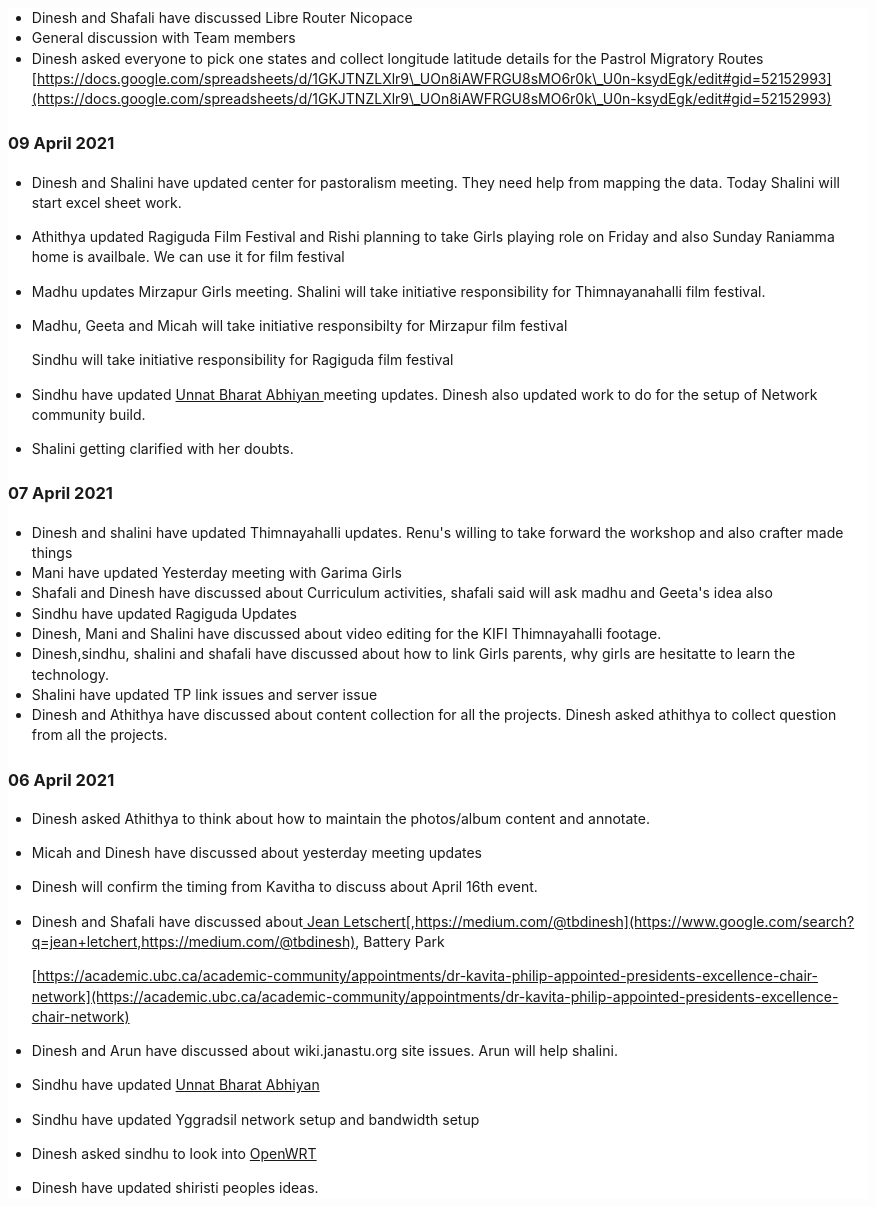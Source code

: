 * Dinesh and Shafali have discussed Libre Router Nicopace
* General discussion with Team members
* Dinesh asked everyone to pick one states and collect longitude latitude details for the Pastrol Migratory Routes [https://docs.google.com/spreadsheets/d/1GKJTNZLXlr9\_UOn8iAWFRGU8sMO6r0k\_U0n-ksydEgk/edit#gid=52152993](https://docs.google.com/spreadsheets/d/1GKJTNZLXlr9\_UOn8iAWFRGU8sMO6r0k\_U0n-ksydEgk/edit#gid=52152993)

### 09 April 2021

* Dinesh and Shalini have updated center for pastoralism meeting. They need help from mapping the data. Today Shalini will start excel sheet work.
* Athithya updated Ragiguda Film Festival and Rishi planning to take Girls playing role on Friday and also Sunday Raniamma home is availbale. We can use it for film festival
* Madhu updates Mirzapur Girls meeting. Shalini will take initiative responsibility for Thimnayanahalli film festival.
*   Madhu, Geeta and Micah will take initiative responsibilty for Mirzapur film festival

    Sindhu will take initiative responsibility for Ragiguda film festival
* Sindhu have updated  [Unnat Bharat Abhiyan ](https://unnatbharatabhiyan.gov.in:8443/new-website/) meeting updates. Dinesh also updated work to do for the setup of Network community build.
* Shalini getting clarified with her doubts.

### 07 April 2021 &#x20;

* Dinesh and shalini have updated Thimnayahalli updates. Renu's willing to take forward the workshop and also crafter made things
* Mani have updated Yesterday meeting with Garima Girls
* Shafali and Dinesh have discussed about Curriculum activities, shafali said will ask madhu and Geeta's idea also
* Sindhu have updated Ragiguda Updates
* Dinesh, Mani and Shalini have discussed about video editing for the KIFI Thimnayahalli footage.
* Dinesh,sindhu, shalini and shafali have discussed about how to link Girls parents, why girls are hesitatte to learn the technology.
* Shalini have updated TP link issues and server issue
* Dinesh and Athithya have discussed about content collection for all the projects. Dinesh asked athithya to collect question from all the projects.

### 06 April 2021

* Dinesh asked Athithya to think about how to maintain the photos/album content and annotate.
* Micah and Dinesh have discussed about yesterday meeting updates
* Dinesh will confirm the timing from Kavitha to discuss about April 16th event.
*   Dinesh and Shafali have discussed about[ Jean Letschert](https://www.google.com/search?q=jean+letchert)[,https://medium.com/@tbdinesh](https://www.google.com/search?q=jean+letchert,https://medium.com/@tbdinesh), Battery Park

    [https://academic.ubc.ca/academic-community/appointments/dr-kavita-philip-appointed-presidents-excellence-chair-network](https://academic.ubc.ca/academic-community/appointments/dr-kavita-philip-appointed-presidents-excellence-chair-network)
* Dinesh and Arun have discussed about wiki.janastu.org site issues. Arun will help shalini.
* Sindhu have updated [Unnat Bharat Abhiyan ](https://unnatbharatabhiyan.gov.in:8443/new-website/)
* Sindhu have updated Yggradsil network setup and bandwidth setup
* Dinesh asked sindhu to look into [OpenWRT](https://www.google.com/search?q=openwrt+Lua)
* Dinesh have updated shiristi peoples ideas.
